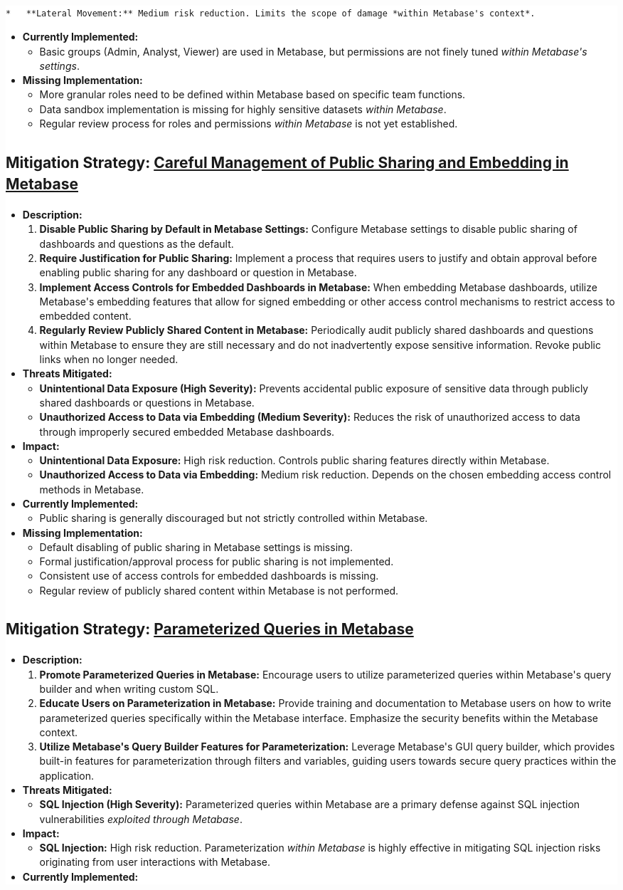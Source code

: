     *   **Lateral Movement:** Medium risk reduction. Limits the scope of damage *within Metabase's context*.
*   **Currently Implemented:**
    *   Basic groups (Admin, Analyst, Viewer) are used in Metabase, but permissions are not finely tuned *within Metabase's settings*.
*   **Missing Implementation:**
    *   More granular roles need to be defined within Metabase based on specific team functions.
    *   Data sandbox implementation is missing for highly sensitive datasets *within Metabase*.
    *   Regular review process for roles and permissions *within Metabase* is not yet established.

## Mitigation Strategy: [Careful Management of Public Sharing and Embedding in Metabase](./mitigation_strategies/careful_management_of_public_sharing_and_embedding_in_metabase.md)

*   **Description:**
    1.  **Disable Public Sharing by Default in Metabase Settings:**  Configure Metabase settings to disable public sharing of dashboards and questions as the default.
    2.  **Require Justification for Public Sharing:** Implement a process that requires users to justify and obtain approval before enabling public sharing for any dashboard or question in Metabase.
    3.  **Implement Access Controls for Embedded Dashboards in Metabase:** When embedding Metabase dashboards, utilize Metabase's embedding features that allow for signed embedding or other access control mechanisms to restrict access to embedded content.
    4.  **Regularly Review Publicly Shared Content in Metabase:**  Periodically audit publicly shared dashboards and questions within Metabase to ensure they are still necessary and do not inadvertently expose sensitive information. Revoke public links when no longer needed.
*   **Threats Mitigated:**
    *   **Unintentional Data Exposure (High Severity):** Prevents accidental public exposure of sensitive data through publicly shared dashboards or questions in Metabase.
    *   **Unauthorized Access to Data via Embedding (Medium Severity):**  Reduces the risk of unauthorized access to data through improperly secured embedded Metabase dashboards.
*   **Impact:**
    *   **Unintentional Data Exposure:** High risk reduction. Controls public sharing features directly within Metabase.
    *   **Unauthorized Access to Data via Embedding:** Medium risk reduction. Depends on the chosen embedding access control methods in Metabase.
*   **Currently Implemented:**
    *   Public sharing is generally discouraged but not strictly controlled within Metabase.
*   **Missing Implementation:**
    *   Default disabling of public sharing in Metabase settings is missing.
    *   Formal justification/approval process for public sharing is not implemented.
    *   Consistent use of access controls for embedded dashboards is missing.
    *   Regular review of publicly shared content within Metabase is not performed.

## Mitigation Strategy: [Parameterized Queries in Metabase](./mitigation_strategies/parameterized_queries_in_metabase.md)

*   **Description:**
    1.  **Promote Parameterized Queries in Metabase:** Encourage users to utilize parameterized queries within Metabase's query builder and when writing custom SQL.
    2.  **Educate Users on Parameterization in Metabase:** Provide training and documentation to Metabase users on how to write parameterized queries specifically within the Metabase interface. Emphasize the security benefits within the Metabase context.
    3.  **Utilize Metabase's Query Builder Features for Parameterization:** Leverage Metabase's GUI query builder, which provides built-in features for parameterization through filters and variables, guiding users towards secure query practices within the application.
*   **Threats Mitigated:**
    *   **SQL Injection (High Severity):** Parameterized queries within Metabase are a primary defense against SQL injection vulnerabilities *exploited through Metabase*.
*   **Impact:**
    *   **SQL Injection:** High risk reduction. Parameterization *within Metabase* is highly effective in mitigating SQL injection risks originating from user interactions with Metabase.
*   **Currently Implemented:**
